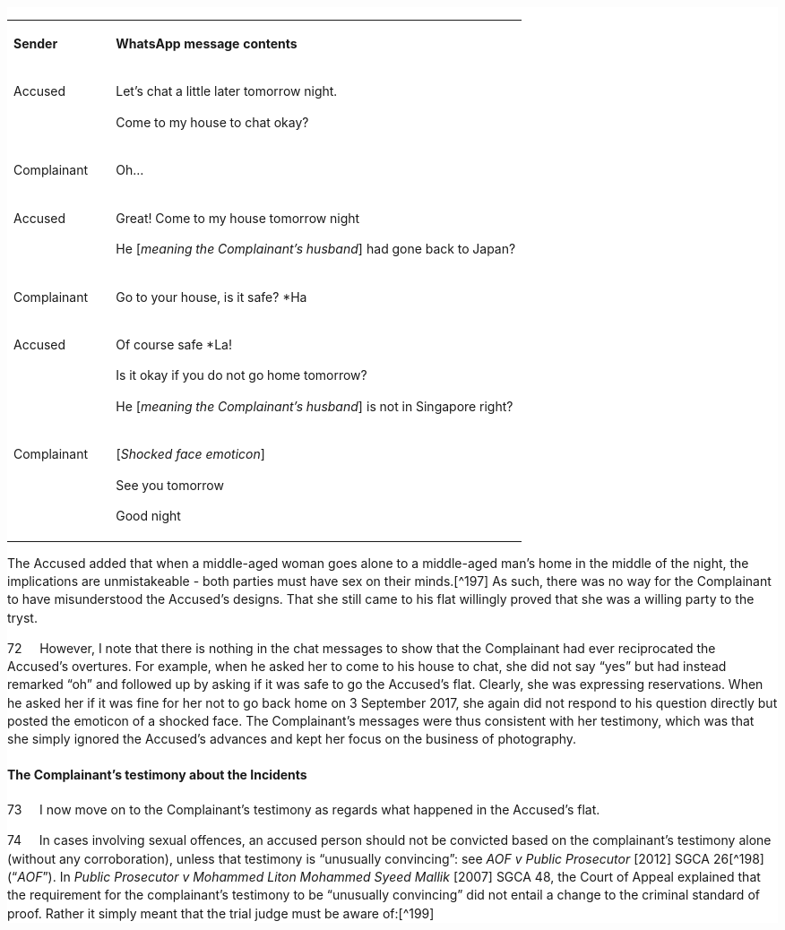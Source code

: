 <table align="left" cellpadding="0" cellspacing="0" class="Judg-2-tblr" frame="all" pgwide="1"><colgroup><col width="19.9%"> <col width="80.1%"> </colgroup><tbody><tr><td align="left" class="br" rowspan="1" valign="top"><p align="justify" class="Table-Para-1"><b>Sender</b></p></td><td align="left" class="b" rowspan="1" valign="top"><p align="justify" class="Table-Para-1"><b>WhatsApp message contents</b></p></td></tr><tr><td align="left" class="br" rowspan="1" valign="top"><p align="justify" class="Table-Para-1">Accused</p></td><td align="left" class="b" rowspan="1" valign="top"><p align="justify" class="Table-Para-1">Let’s chat a little later tomorrow night.</p><p align="justify" class="Table-Para-1">Come to my house to chat okay?</p></td></tr><tr><td align="left" class="br" rowspan="1" valign="top"><p align="justify" class="Table-Para-1">Complainant</p></td><td align="left" class="b" rowspan="1" valign="top"><p align="justify" class="Table-Para-1">Oh…</p></td></tr><tr><td align="left" class="br" rowspan="1" valign="top"><p align="justify" class="Table-Para-1">Accused</p></td><td align="left" class="b" rowspan="1" valign="top"><p align="justify" class="Table-Para-1">Great! Come to my house tomorrow night</p><p align="justify" class="Table-Para-1">He [<em>meaning the Complainant’s husband</em>] had gone back to Japan?</p></td></tr><tr><td align="left" class="br" rowspan="1" valign="top"><p align="justify" class="Table-Para-1">Complainant</p></td><td align="left" class="b" rowspan="1" valign="top"><p align="justify" class="Table-Para-1">Go to your house, is it safe? *Ha</p></td></tr><tr><td align="left" class="br" rowspan="1" valign="top"><p align="justify" class="Table-Para-1">Accused</p></td><td align="left" class="b" rowspan="1" valign="top"><p align="justify" class="Table-Para-1">Of course safe *La!</p><p align="justify" class="Table-Para-1">Is it okay if you do not go home tomorrow?</p><p align="justify" class="Table-Para-1">He [<em>meaning the Complainant’s husband</em>] is not in Singapore right?</p></td></tr><tr><td align="left" class="r" rowspan="1" valign="top"><p align="justify" class="Table-Para-1">Complainant</p></td><td align="left" class="" rowspan="1" valign="top"><p align="justify" class="Table-Para-1">[<em>Shocked face emoticon</em>]</p><p align="justify" class="Table-Para-1">See you tomorrow</p><p align="justify" class="Table-Para-1">Good night</p></td></tr></tbody></table>

  
  

The Accused added that when a middle-aged woman goes alone to a middle-aged man’s home in the middle of the night, the implications are unmistakeable - both parties must have sex on their minds.[^197] As such, there was no way for the Complainant to have misunderstood the Accused’s designs. That she still came to his flat willingly proved that she was a willing party to the tryst.

72     However, I note that there is nothing in the chat messages to show that the Complainant had ever reciprocated the Accused’s overtures. For example, when he asked her to come to his house to chat, she did not say “yes” but had instead remarked “oh” and followed up by asking if it was safe to go the Accused’s flat. Clearly, she was expressing reservations. When he asked her if it was fine for her not to go back home on 3 September 2017, she again did not respond to his question directly but posted the emoticon of a shocked face. The Complainant’s messages were thus consistent with her testimony, which was that she simply ignored the Accused’s advances and kept her focus on the business of photography.

#### The Complainant’s testimony about the Incidents

73     I now move on to the Complainant’s testimony as regards what happened in the Accused’s flat.

74     In cases involving sexual offences, an accused person should not be convicted based on the complainant’s testimony alone (without any corroboration), unless that testimony is “unusually convincing”: see _AOF v Public Prosecutor_ <span class="citation">\[2012\] SGCA 26</span>[^198] (“_AOF_”). In _Public Prosecutor v Mohammed Liton Mohammed Syeed Mallik_ <span class="citation">\[2007\] SGCA 48</span>, the Court of Appeal explained that the requirement for the complainant’s testimony to be “unusually convincing” did not entail a change to the criminal standard of proof. Rather it simply meant that the trial judge must be aware of:[^199]
